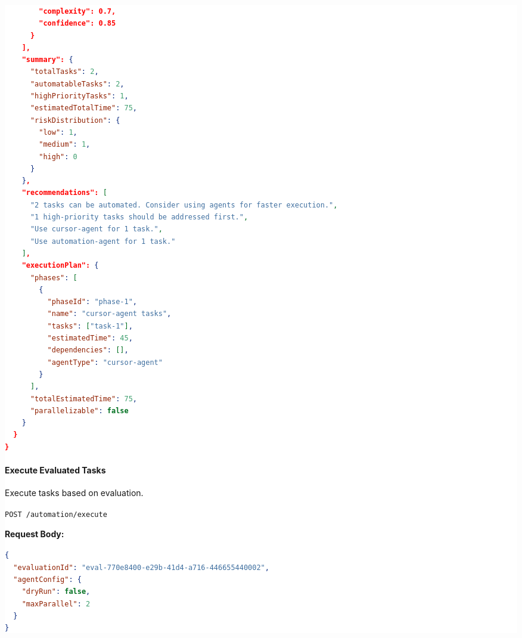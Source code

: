 ```json
        "complexity": 0.7,
        "confidence": 0.85
      }
    ],
    "summary": {
      "totalTasks": 2,
      "automatableTasks": 2,
      "highPriorityTasks": 1,
      "estimatedTotalTime": 75,
      "riskDistribution": {
        "low": 1,
        "medium": 1,
        "high": 0
      }
    },
    "recommendations": [
      "2 tasks can be automated. Consider using agents for faster execution.",
      "1 high-priority tasks should be addressed first.",
      "Use cursor-agent for 1 task.",
      "Use automation-agent for 1 task."
    ],
    "executionPlan": {
      "phases": [
        {
          "phaseId": "phase-1",
          "name": "cursor-agent tasks",
          "tasks": ["task-1"],
          "estimatedTime": 45,
          "dependencies": [],
          "agentType": "cursor-agent"
        }
      ],
      "totalEstimatedTime": 75,
      "parallelizable": false
    }
  }
}
```

#### Execute Evaluated Tasks

Execute tasks based on evaluation.

```http
POST /automation/execute
```

**Request Body:**
```json
{
  "evaluationId": "eval-770e8400-e29b-41d4-a716-446655440002",
  "agentConfig": {
    "dryRun": false,
    "maxParallel": 2
  }
}
```
